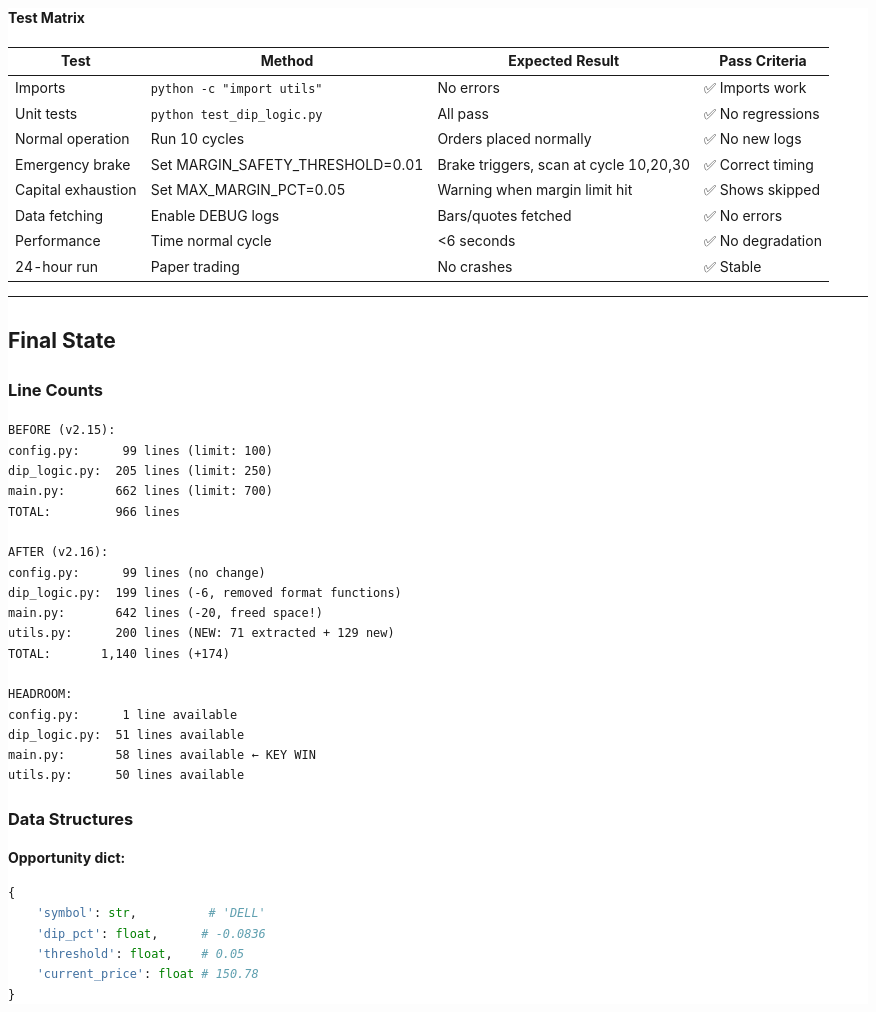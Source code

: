 #### Test Matrix

| Test | Method | Expected Result | Pass Criteria |
|------|--------|-----------------|---------------|
| Imports | `python -c "import utils"` | No errors | ✅ Imports work |
| Unit tests | `python test_dip_logic.py` | All pass | ✅ No regressions |
| Normal operation | Run 10 cycles | Orders placed normally | ✅ No new logs |
| Emergency brake | Set MARGIN_SAFETY_THRESHOLD=0.01 | Brake triggers, scan at cycle 10,20,30 | ✅ Correct timing |
| Capital exhaustion | Set MAX_MARGIN_PCT=0.05 | Warning when margin limit hit | ✅ Shows skipped |
| Data fetching | Enable DEBUG logs | Bars/quotes fetched | ✅ No errors |
| Performance | Time normal cycle | <6 seconds | ✅ No degradation |
| 24-hour run | Paper trading | No crashes | ✅ Stable |

---

## Final State

### Line Counts
```
BEFORE (v2.15):
config.py:      99 lines (limit: 100)
dip_logic.py:  205 lines (limit: 250)  
main.py:       662 lines (limit: 700)
TOTAL:         966 lines

AFTER (v2.16):
config.py:      99 lines (no change)
dip_logic.py:  199 lines (-6, removed format functions)
main.py:       642 lines (-20, freed space!)
utils.py:      200 lines (NEW: 71 extracted + 129 new)
TOTAL:       1,140 lines (+174)

HEADROOM:
config.py:      1 line available
dip_logic.py:  51 lines available
main.py:       58 lines available ← KEY WIN
utils.py:      50 lines available
```

### Data Structures

**Opportunity dict:**
```python
{
    'symbol': str,          # 'DELL'
    'dip_pct': float,      # -0.0836
    'threshold': float,    # 0.05
    'current_price': float # 150.78
}
```
